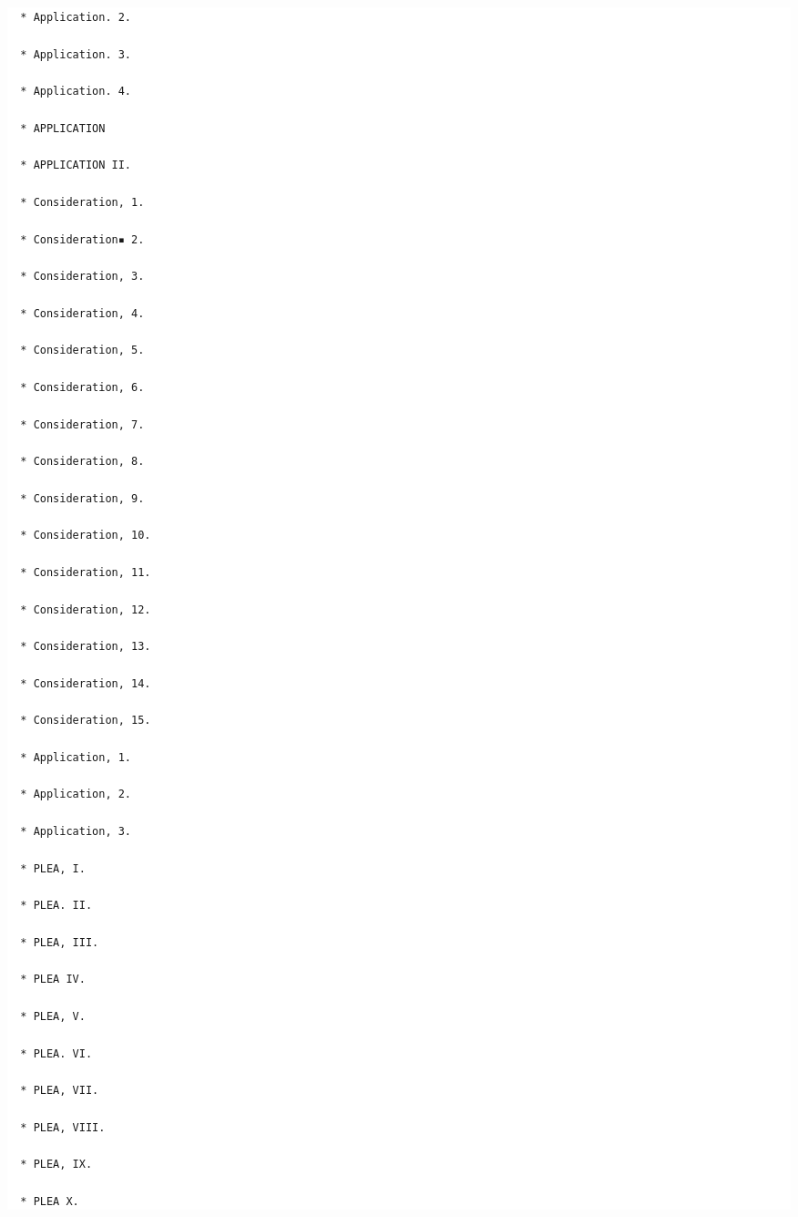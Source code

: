       * Application. 2.

      * Application. 3.

      * Application. 4.

      * APPLICATION

      * APPLICATION II.

      * Consideration, 1.

      * Consideration▪ 2.

      * Consideration, 3.

      * Consideration, 4.

      * Consideration, 5.

      * Consideration, 6.

      * Consideration, 7.

      * Consideration, 8.

      * Consideration, 9.

      * Consideration, 10.

      * Consideration, 11.

      * Consideration, 12.

      * Consideration, 13.

      * Consideration, 14.

      * Consideration, 15.

      * Application, 1.

      * Application, 2.

      * Application, 3.

      * PLEA, I.

      * PLEA. II.

      * PLEA, III.

      * PLEA IV.

      * PLEA, V.

      * PLEA. VI.

      * PLEA, VII.

      * PLEA, VIII.

      * PLEA, IX.

      * PLEA X.
